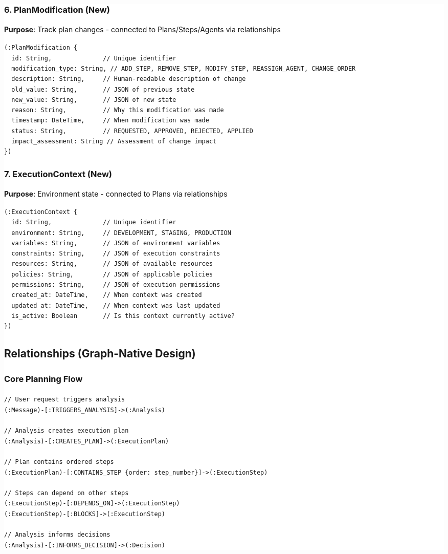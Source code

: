 ### 6. PlanModification (New)
**Purpose**: Track plan changes - connected to Plans/Steps/Agents via relationships
```cypher
(:PlanModification {
  id: String,              // Unique identifier
  modification_type: String, // ADD_STEP, REMOVE_STEP, MODIFY_STEP, REASSIGN_AGENT, CHANGE_ORDER
  description: String,     // Human-readable description of change
  old_value: String,       // JSON of previous state
  new_value: String,       // JSON of new state
  reason: String,          // Why this modification was made
  timestamp: DateTime,     // When modification was made
  status: String,          // REQUESTED, APPROVED, REJECTED, APPLIED
  impact_assessment: String // Assessment of change impact
})
```

### 7. ExecutionContext (New)
**Purpose**: Environment state - connected to Plans via relationships
```cypher
(:ExecutionContext {
  id: String,              // Unique identifier
  environment: String,     // DEVELOPMENT, STAGING, PRODUCTION
  variables: String,       // JSON of environment variables
  constraints: String,     // JSON of execution constraints
  resources: String,       // JSON of available resources
  policies: String,        // JSON of applicable policies
  permissions: String,     // JSON of execution permissions
  created_at: DateTime,    // When context was created
  updated_at: DateTime,    // When context was last updated
  is_active: Boolean       // Is this context currently active?
})
```

## Relationships (Graph-Native Design)

### Core Planning Flow
```cypher
// User request triggers analysis
(:Message)-[:TRIGGERS_ANALYSIS]->(:Analysis)

// Analysis creates execution plan
(:Analysis)-[:CREATES_PLAN]->(:ExecutionPlan)

// Plan contains ordered steps
(:ExecutionPlan)-[:CONTAINS_STEP {order: step_number}]->(:ExecutionStep)

// Steps can depend on other steps
(:ExecutionStep)-[:DEPENDS_ON]->(:ExecutionStep)
(:ExecutionStep)-[:BLOCKS]->(:ExecutionStep)

// Analysis informs decisions
(:Analysis)-[:INFORMS_DECISION]->(:Decision)
```
